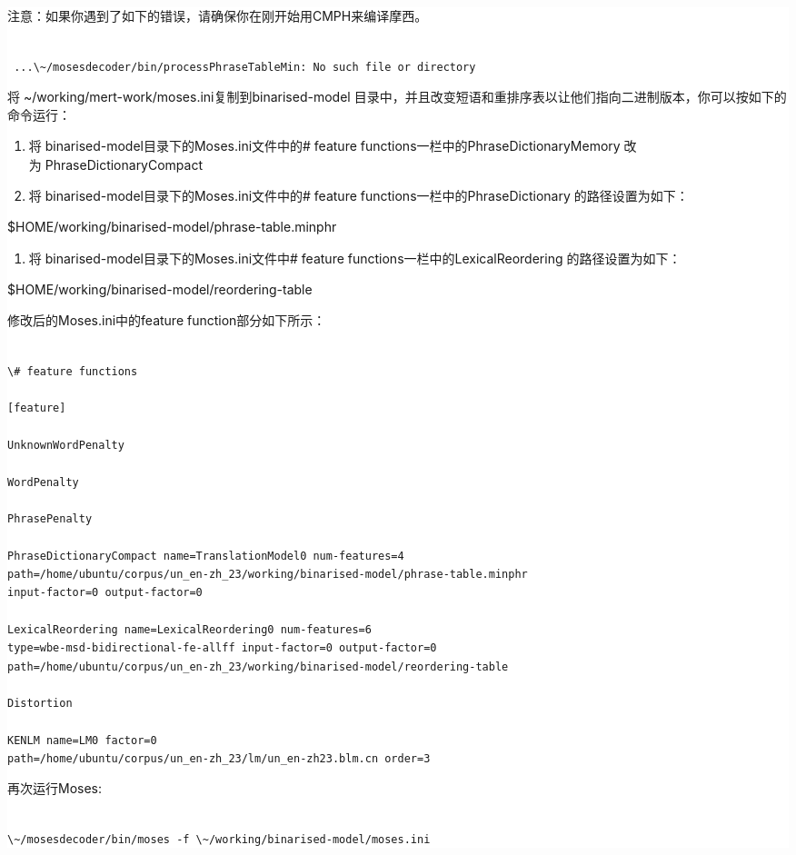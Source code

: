注意：如果你遇到了如下的错误，请确保你在刚开始用CMPH来编译摩西。
```shell

 ...\~/mosesdecoder/bin/processPhraseTableMin: No such file or directory

```

将 \~/working/mert-work/moses.ini复制到binarised-model
目录中，并且改变短语和重排序表以让他们指向二进制版本，你可以按如下的命令运行：

1.  将 binarised-model目录下的Moses.ini文件中的\# feature
    functions一栏中的PhraseDictionaryMemory 改为 PhraseDictionaryCompact

2.  将 binarised-model目录下的Moses.ini文件中的\# feature
    functions一栏中的PhraseDictionary 的路径设置为如下：

\$HOME/working/binarised-model/phrase-table.minphr

1.  将 binarised-model目录下的Moses.ini文件中\# feature
    functions一栏中的LexicalReordering 的路径设置为如下：

\$HOME/working/binarised-model/reordering-table

修改后的Moses.ini中的feature function部分如下所示：
```shell

\# feature functions

[feature]

UnknownWordPenalty

WordPenalty

PhrasePenalty

PhraseDictionaryCompact name=TranslationModel0 num-features=4
path=/home/ubuntu/corpus/un_en-zh_23/working/binarised-model/phrase-table.minphr
input-factor=0 output-factor=0

LexicalReordering name=LexicalReordering0 num-features=6
type=wbe-msd-bidirectional-fe-allff input-factor=0 output-factor=0
path=/home/ubuntu/corpus/un_en-zh_23/working/binarised-model/reordering-table

Distortion

KENLM name=LM0 factor=0
path=/home/ubuntu/corpus/un_en-zh_23/lm/un_en-zh23.blm.cn order=3

```

再次运行Moses:
```bsah

\~/mosesdecoder/bin/moses -f \~/working/binarised-model/moses.ini
```
